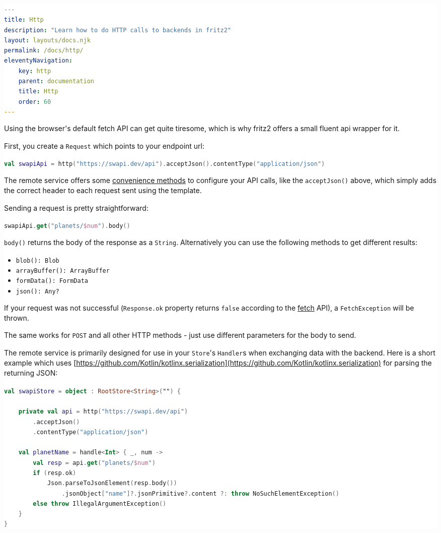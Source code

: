 ```yaml
---
title: Http
description: "Learn how to do HTTP calls to backends in fritz2"
layout: layouts/docs.njk
permalink: /docs/http/
eleventyNavigation:
    key: http
    parent: documentation
    title: Http
    order: 60
---
```


Using the browser's default fetch API can get quite tiresome, which is why fritz2 offers a small fluent api wrapper for it.

First, you create a `Request` which points to your endpoint url:
```kotlin
val swapiApi = http("https://swapi.dev/api").acceptJson().contentType("application/json")
```
The remote service offers some [convenience methods](https://www.fritz2.dev/api/core/dev.fritz2.remote/-request/index.html)
to configure your API calls, like the `acceptJson()` above, 
which simply adds the correct header to each request sent using the template.

Sending a request is pretty straightforward:
```kotlin
swapiApi.get("planets/$num").body()
```
`body()` returns the body of the response as a `String`. Alternatively you can use the following methods to get different results:
* `blob(): Blob`
* `arrayBuffer(): ArrayBuffer`
* `formData(): FormData`
* `json(): Any?`

If your request was not successful (`Response.ok` property returns `false` according to the
[fetch](https://developer.mozilla.org/en-US/docs/Web/API/Response/ok) API), a `FetchException` will be thrown.

The same works for `POST` and all other HTTP methods - just use different parameters for the body to send.

The remote service is primarily designed for use in your `Store`'s `Handler`s when 
exchanging data with the backend. 
Here is a short example which uses [https://github.com/Kotlin/kotlinx.serialization](https://github.com/Kotlin/kotlinx.serialization)
for parsing the returning JSON:
```kotlin
val swapiStore = object : RootStore<String>("") {

    private val api = http("https://swapi.dev/api")
        .acceptJson()
        .contentType("application/json")

    val planetName = handle<Int> { _, num ->
        val resp = api.get("planets/$num")
        if (resp.ok)
            Json.parseToJsonElement(resp.body())
                .jsonObject["name"]?.jsonPrimitive?.content ?: throw NoSuchElementException()
        else throw IllegalArgumentException()
    }
}
``` 
